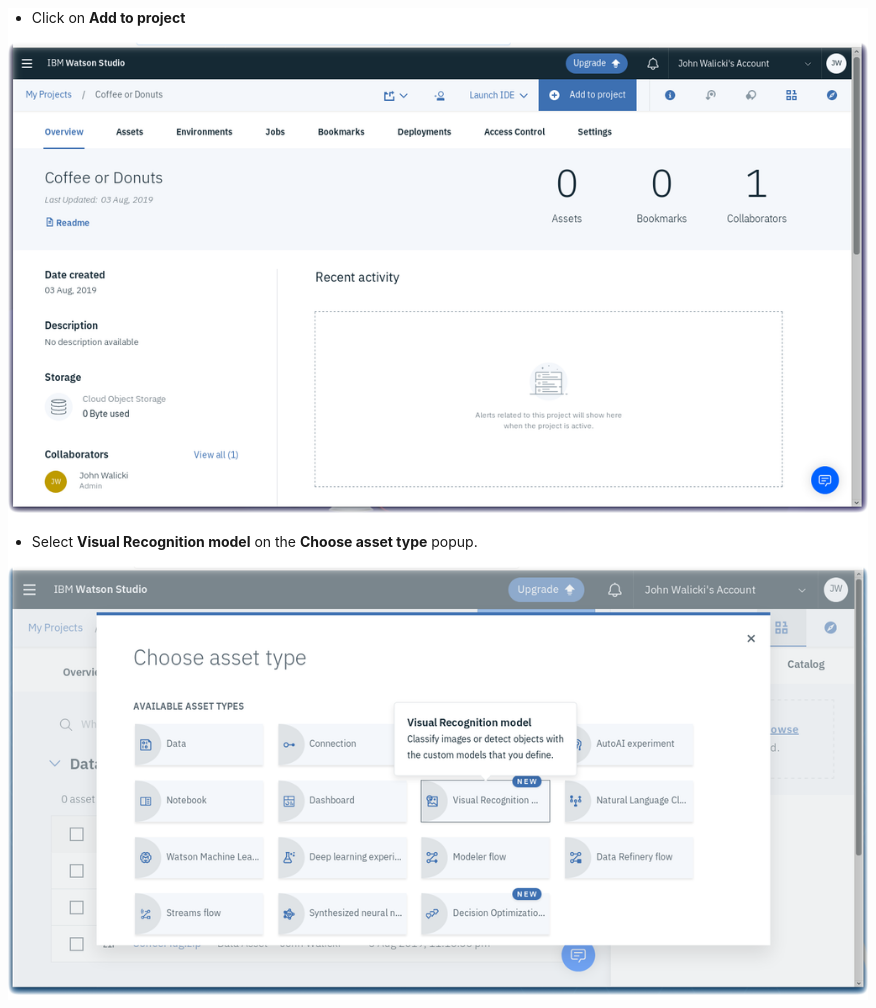 <div style="page-break-after: always;"></div>

- Click on **Add to project**

![Watson Studio Add to Project screenshot](screenshots/WatsonStudio-Project-Add2Project.png)

- Select **Visual Recognition model** on the **Choose asset type** popup.

![Watson Studio Add Image Classification screenshot](screenshots/WatsonStudio-Project-AddImageClassification.png)
